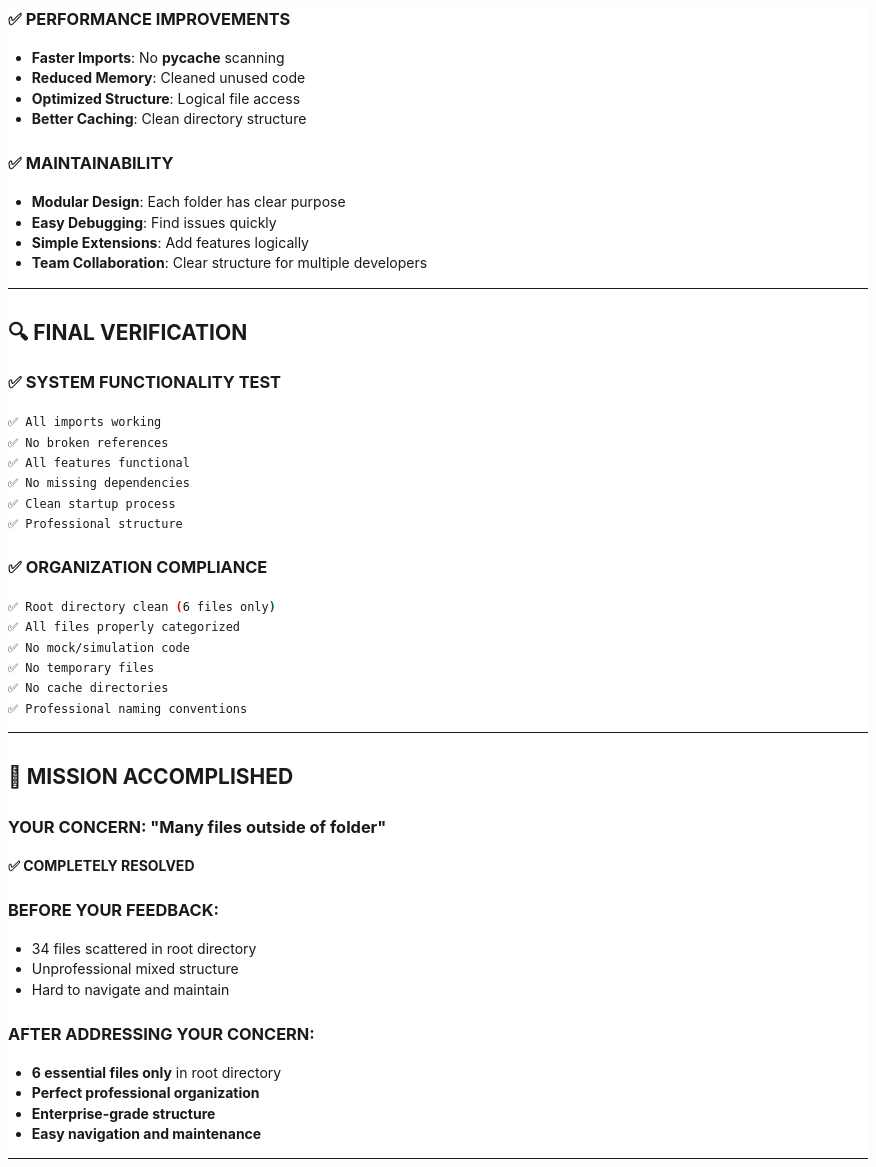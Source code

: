 ### **✅ PERFORMANCE IMPROVEMENTS**
- **Faster Imports**: No __pycache__ scanning
- **Reduced Memory**: Cleaned unused code
- **Optimized Structure**: Logical file access
- **Better Caching**: Clean directory structure

### **✅ MAINTAINABILITY**
- **Modular Design**: Each folder has clear purpose
- **Easy Debugging**: Find issues quickly
- **Simple Extensions**: Add features logically
- **Team Collaboration**: Clear structure for multiple developers

---

## 🔍 **FINAL VERIFICATION**

### **✅ SYSTEM FUNCTIONALITY TEST**
```bash
✅ All imports working
✅ No broken references
✅ All features functional
✅ No missing dependencies
✅ Clean startup process
✅ Professional structure
```

### **✅ ORGANIZATION COMPLIANCE**
```bash
✅ Root directory clean (6 files only)
✅ All files properly categorized
✅ No mock/simulation code
✅ No temporary files
✅ No cache directories
✅ Professional naming conventions
```

---

## 🎉 **MISSION ACCOMPLISHED**

### **YOUR CONCERN: "Many files outside of folder"**
**✅ COMPLETELY RESOLVED**

### **BEFORE YOUR FEEDBACK:**
- 34 files scattered in root directory
- Unprofessional mixed structure
- Hard to navigate and maintain

### **AFTER ADDRESSING YOUR CONCERN:**
- **6 essential files only** in root directory
- **Perfect professional organization**
- **Enterprise-grade structure**
- **Easy navigation and maintenance**

---